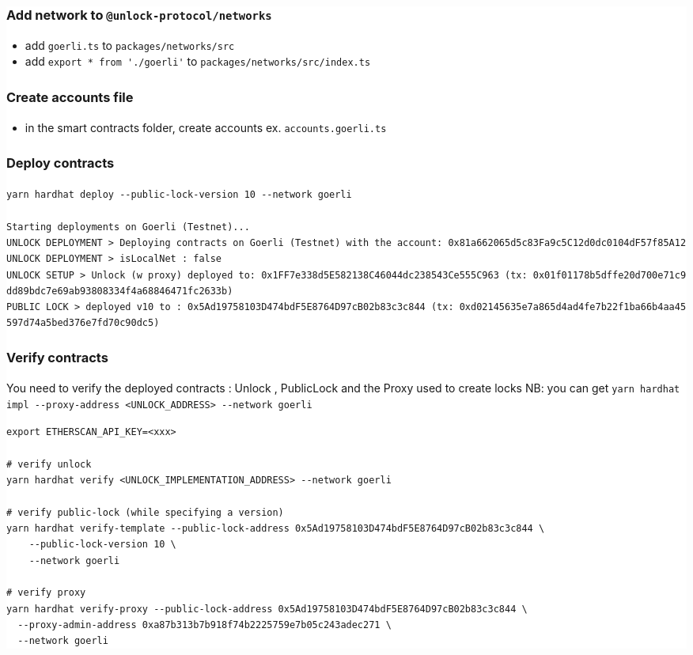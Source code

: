 ### Add network to `@unlock-protocol/networks` 

- add `goerli.ts` to `packages/networks/src`
- add `export * from './goerli'` to `packages/networks/src/index.ts`

### Create accounts file

- in the smart contracts folder, create accounts
ex. `accounts.goerli.ts`

### Deploy contracts 

```
yarn hardhat deploy --public-lock-version 10 --network goerli

Starting deployments on Goerli (Testnet)...
UNLOCK DEPLOYMENT > Deploying contracts on Goerli (Testnet) with the account: 0x81a662065d5c83Fa9c5C12d0dc0104dF57f85A12
UNLOCK DEPLOYMENT > isLocalNet : false
UNLOCK SETUP > Unlock (w proxy) deployed to: 0x1FF7e338d5E582138C46044dc238543Ce555C963 (tx: 0x01f01178b5dffe20d700e71c9dd89bdc7e69ab93808334f4a68846471fc2633b)
PUBLIC LOCK > deployed v10 to : 0x5Ad19758103D474bdF5E8764D97cB02b83c3c844 (tx: 0xd02145635e7a865d4ad4fe7b22f1ba66b4aa45597d74a5bed376e7fd70c90dc5)

```

### Verify contracts

You need to verify the deployed contracts : Unlock , PublicLock and the Proxy used to create locks
NB: you can get `yarn hardhat impl --proxy-address <UNLOCK_ADDRESS> --network goerli`

```
export ETHERSCAN_API_KEY=<xxx>

# verify unlock
yarn hardhat verify <UNLOCK_IMPLEMENTATION_ADDRESS> --network goerli

# verify public-lock (while specifying a version)
yarn hardhat verify-template --public-lock-address 0x5Ad19758103D474bdF5E8764D97cB02b83c3c844 \
    --public-lock-version 10 \
    --network goerli

# verify proxy
yarn hardhat verify-proxy --public-lock-address 0x5Ad19758103D474bdF5E8764D97cB02b83c3c844 \
  --proxy-admin-address 0xa87b313b7b918f74b2225759e7b05c243adec271 \
  --network goerli 
```
